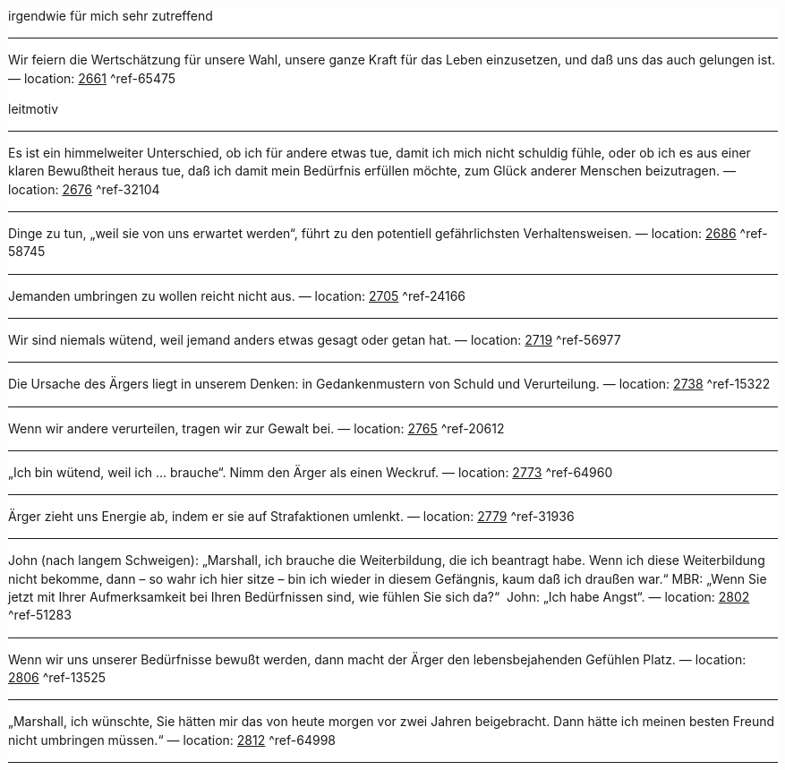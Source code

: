 irgendwie für mich sehr zutreffend

---
Wir feiern die Wertschätzung für unsere Wahl, unsere ganze Kraft für das Leben einzusetzen, und daß uns das auch gelungen ist. — location: [2661](kindle://book?action=open&asin=B007NW53YG&location=2661) ^ref-65475

leitmotiv

---
Es ist ein himmelweiter Unterschied, ob ich für andere etwas tue, damit ich mich nicht schuldig fühle, oder ob ich es aus einer klaren Bewußtheit heraus tue, daß ich damit mein Bedürfnis erfüllen möchte, zum Glück anderer Menschen beizutragen. — location: [2676](kindle://book?action=open&asin=B007NW53YG&location=2676) ^ref-32104

---
Dinge zu tun, „weil sie von uns erwartet werden“, führt zu den potentiell gefährlichsten Verhaltensweisen. — location: [2686](kindle://book?action=open&asin=B007NW53YG&location=2686) ^ref-58745

---
Jemanden umbringen zu wollen reicht nicht aus. — location: [2705](kindle://book?action=open&asin=B007NW53YG&location=2705) ^ref-24166

---
Wir sind niemals wütend, weil jemand anders etwas gesagt oder getan hat. — location: [2719](kindle://book?action=open&asin=B007NW53YG&location=2719) ^ref-56977

---
Die Ursache des Ärgers liegt in unserem Denken: in Gedankenmustern von Schuld und Verurteilung. — location: [2738](kindle://book?action=open&asin=B007NW53YG&location=2738) ^ref-15322

---
Wenn wir andere verurteilen, tragen wir zur Gewalt bei. — location: [2765](kindle://book?action=open&asin=B007NW53YG&location=2765) ^ref-20612

---
„Ich bin wütend, weil ich ... brauche“. Nimm den Ärger als einen Weckruf. — location: [2773](kindle://book?action=open&asin=B007NW53YG&location=2773) ^ref-64960

---
Ärger zieht uns Energie ab, indem er sie auf Strafaktionen umlenkt. — location: [2779](kindle://book?action=open&asin=B007NW53YG&location=2779) ^ref-31936

---
John (nach langem Schweigen): „Marshall, ich brauche die Weiterbildung, die ich beantragt habe. Wenn ich diese Weiterbildung nicht bekomme, dann – so wahr ich hier sitze – bin ich wieder in diesem Gefängnis, kaum daß ich draußen war.“ MBR: „Wenn Sie jetzt mit Ihrer Aufmerksamkeit bei Ihren Bedürfnissen sind, wie fühlen Sie sich da?“  John: „Ich habe Angst“. — location: [2802](kindle://book?action=open&asin=B007NW53YG&location=2802) ^ref-51283

---
Wenn wir uns unserer Bedürfnisse bewußt werden, dann macht der Ärger den lebensbejahenden Gefühlen Platz. — location: [2806](kindle://book?action=open&asin=B007NW53YG&location=2806) ^ref-13525

---
„Marshall, ich wünschte, Sie hätten mir das von heute morgen vor zwei Jahren beigebracht. Dann hätte ich meinen besten Freund nicht umbringen müssen.“ — location: [2812](kindle://book?action=open&asin=B007NW53YG&location=2812) ^ref-64998

---
